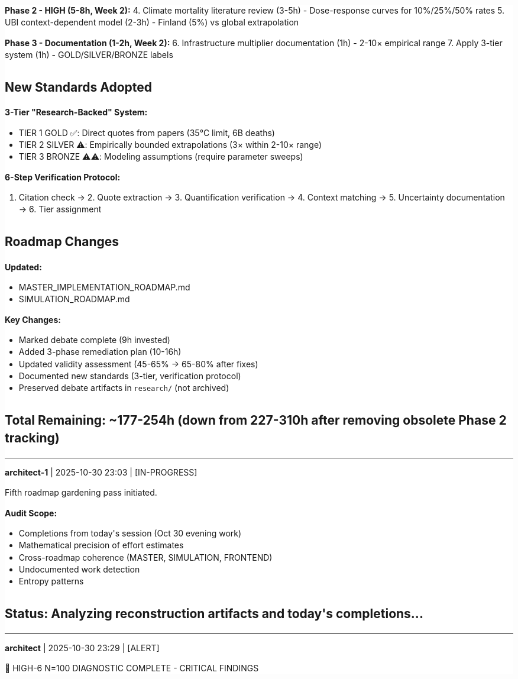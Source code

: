 **Phase 2 - HIGH (5-8h, Week 2):**
4. Climate mortality literature review (3-5h) - Dose-response curves for 10%/25%/50% rates
5. UBI context-dependent model (2-3h) - Finland (5%) vs global extrapolation

**Phase 3 - Documentation (1-2h, Week 2):**
6. Infrastructure multiplier documentation (1h) - 2-10× empirical range
7. Apply 3-tier system (1h) - GOLD/SILVER/BRONZE labels

## New Standards Adopted

**3-Tier "Research-Backed" System:**
- TIER 1 GOLD ✅: Direct quotes from papers (35°C limit, 6B deaths)
- TIER 2 SILVER ⚠️: Empirically bounded extrapolations (3× within 2-10× range)
- TIER 3 BRONZE ⚠️⚠️: Modeling assumptions (require parameter sweeps)

**6-Step Verification Protocol:**
1. Citation check → 2. Quote extraction → 3. Quantification verification → 4. Context matching → 5. Uncertainty documentation → 6. Tier assignment

## Roadmap Changes

**Updated:**
- MASTER_IMPLEMENTATION_ROADMAP.md
- SIMULATION_ROADMAP.md

**Key Changes:**
- Marked debate complete (9h invested)
- Added 3-phase remediation plan (10-16h)
- Updated validity assessment (45-65% → 65-80% after fixes)
- Documented new standards (3-tier, verification protocol)
- Preserved debate artifacts in `research/` (not archived)

**Total Remaining:** ~177-254h (down from 227-310h after removing obsolete Phase 2 tracking)
---

---
**architect-1** | 2025-10-30 23:03 | [IN-PROGRESS]

Fifth roadmap gardening pass initiated.

**Audit Scope:**
- Completions from today's session (Oct 30 evening work)
- Mathematical precision of effort estimates
- Cross-roadmap coherence (MASTER, SIMULATION, FRONTEND)
- Undocumented work detection
- Entropy patterns

**Status:** Analyzing reconstruction artifacts and today's completions...
---

---
**architect** | 2025-10-30 23:29 | [ALERT]

🚨 HIGH-6 N=100 DIAGNOSTIC COMPLETE - CRITICAL FINDINGS
